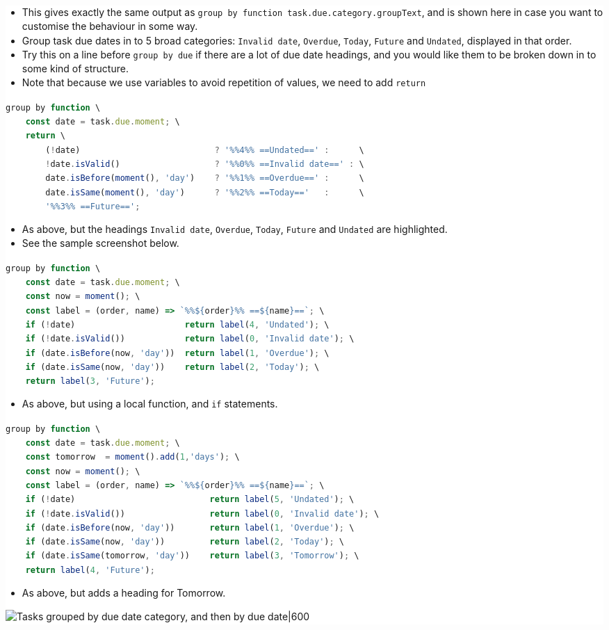 - This gives exactly the same output as `group by function task.due.category.groupText`, and is shown here in case you want to customise the behaviour in some way.
- Group task due dates in to 5 broad categories: `Invalid date`, `Overdue`, `Today`, `Future` and `Undated`, displayed in that order.
- Try this on a line before `group by due` if there are a lot of due date headings, and you would like them to be broken down in to some kind of structure.
- Note that because we use variables to avoid repetition of values, we need to add `return`

```javascript
group by function \
    const date = task.due.moment; \
    return \
        (!date)                           ? '%%4%% ==Undated==' :      \
        !date.isValid()                   ? '%%0%% ==Invalid date==' : \
        date.isBefore(moment(), 'day')    ? '%%1%% ==Overdue==' :      \
        date.isSame(moment(), 'day')      ? '%%2%% ==Today=='   :      \
        '%%3%% ==Future==';
```

- As above, but the headings `Invalid date`, `Overdue`, `Today`, `Future` and `Undated` are highlighted.
- See the sample screenshot below.

```javascript
group by function \
    const date = task.due.moment; \
    const now = moment(); \
    const label = (order, name) => `%%${order}%% ==${name}==`; \
    if (!date)                      return label(4, 'Undated'); \
    if (!date.isValid())            return label(0, 'Invalid date'); \
    if (date.isBefore(now, 'day'))  return label(1, 'Overdue'); \
    if (date.isSame(now, 'day'))    return label(2, 'Today'); \
    return label(3, 'Future');
```

- As above, but using a local function, and `if` statements.

```javascript
group by function \
    const date = task.due.moment; \
    const tomorrow  = moment().add(1,'days'); \
    const now = moment(); \
    const label = (order, name) => `%%${order}%% ==${name}==`; \
    if (!date)                           return label(5, 'Undated'); \
    if (!date.isValid())                 return label(0, 'Invalid date'); \
    if (date.isBefore(now, 'day'))       return label(1, 'Overdue'); \
    if (date.isSame(now, 'day'))         return label(2, 'Today'); \
    if (date.isSame(tomorrow, 'day'))    return label(3, 'Tomorrow'); \
    return label(4, 'Future');
```

- As above, but adds a heading for Tomorrow.



![Tasks grouped by due date category, and then by due date|600](../images/tasks_custom_groups_categorise_dates.png)
